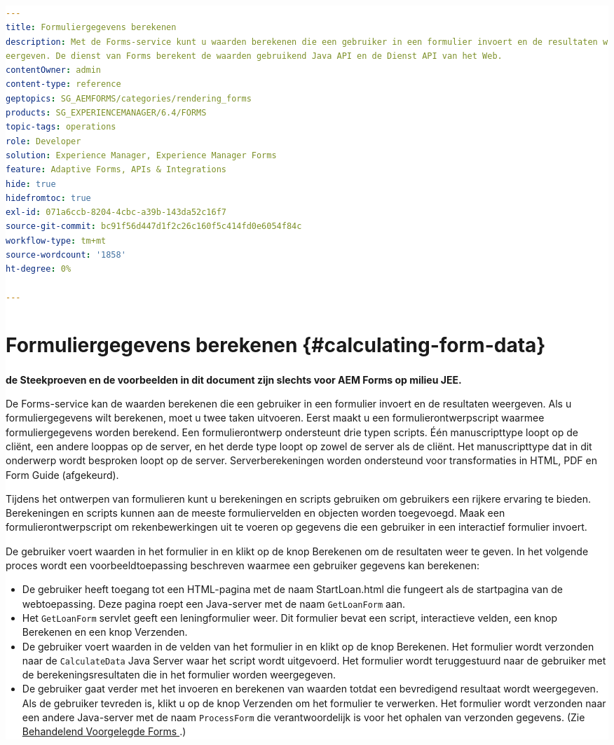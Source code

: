 ```yaml
---
title: Formuliergegevens berekenen
description: Met de Forms-service kunt u waarden berekenen die een gebruiker in een formulier invoert en de resultaten weergeven. De dienst van Forms berekent de waarden gebruikend Java API en de Dienst API van het Web.
contentOwner: admin
content-type: reference
geptopics: SG_AEMFORMS/categories/rendering_forms
products: SG_EXPERIENCEMANAGER/6.4/FORMS
topic-tags: operations
role: Developer
solution: Experience Manager, Experience Manager Forms
feature: Adaptive Forms, APIs & Integrations
hide: true
hidefromtoc: true
exl-id: 071a6ccb-8204-4cbc-a39b-143da52c16f7
source-git-commit: bc91f56d447d1f2c26c160f5c414fd0e6054f84c
workflow-type: tm+mt
source-wordcount: '1858'
ht-degree: 0%

---
```


# Formuliergegevens berekenen {#calculating-form-data}

**de Steekproeven en de voorbeelden in dit document zijn slechts voor AEM Forms op milieu JEE.**

De Forms-service kan de waarden berekenen die een gebruiker in een formulier invoert en de resultaten weergeven. Als u formuliergegevens wilt berekenen, moet u twee taken uitvoeren. Eerst maakt u een formulierontwerpscript waarmee formuliergegevens worden berekend. Een formulierontwerp ondersteunt drie typen scripts. Één manuscripttype loopt op de cliënt, een andere looppas op de server, en het derde type loopt op zowel de server als de cliënt. Het manuscripttype dat in dit onderwerp wordt besproken loopt op de server. Serverberekeningen worden ondersteund voor transformaties in HTML, PDF en Form Guide (afgekeurd).

Tijdens het ontwerpen van formulieren kunt u berekeningen en scripts gebruiken om gebruikers een rijkere ervaring te bieden. Berekeningen en scripts kunnen aan de meeste formuliervelden en objecten worden toegevoegd. Maak een formulierontwerpscript om rekenbewerkingen uit te voeren op gegevens die een gebruiker in een interactief formulier invoert.

De gebruiker voert waarden in het formulier in en klikt op de knop Berekenen om de resultaten weer te geven. In het volgende proces wordt een voorbeeldtoepassing beschreven waarmee een gebruiker gegevens kan berekenen:

* De gebruiker heeft toegang tot een HTML-pagina met de naam StartLoan.html die fungeert als de startpagina van de webtoepassing. Deze pagina roept een Java-server met de naam `GetLoanForm` aan.
* Het `GetLoanForm` servlet geeft een leningformulier weer. Dit formulier bevat een script, interactieve velden, een knop Berekenen en een knop Verzenden.
* De gebruiker voert waarden in de velden van het formulier in en klikt op de knop Berekenen. Het formulier wordt verzonden naar de `CalculateData` Java Server waar het script wordt uitgevoerd. Het formulier wordt teruggestuurd naar de gebruiker met de berekeningsresultaten die in het formulier worden weergegeven.
* De gebruiker gaat verder met het invoeren en berekenen van waarden totdat een bevredigend resultaat wordt weergegeven. Als de gebruiker tevreden is, klikt u op de knop Verzenden om het formulier te verwerken. Het formulier wordt verzonden naar een andere Java-server met de naam `ProcessForm` die verantwoordelijk is voor het ophalen van verzonden gegevens. (Zie [&#x200B; Behandelend Voorgelegde Forms &#x200B;](/help/forms/developing/rendering-forms.md#handling-submitted-forms).)
